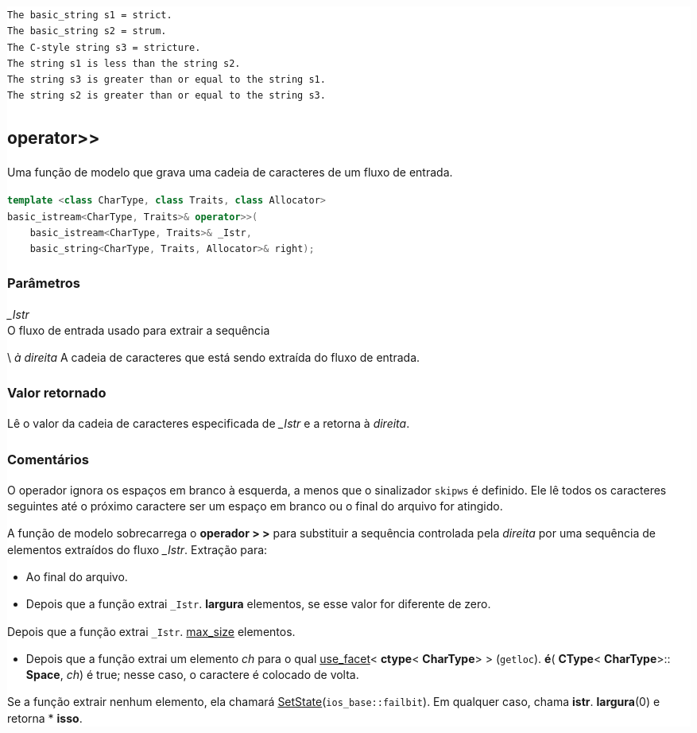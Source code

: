 ```Output
The basic_string s1 = strict.
The basic_string s2 = strum.
The C-style string s3 = stricture.
The string s1 is less than the string s2.
The string s3 is greater than or equal to the string s1.
The string s2 is greater than or equal to the string s3.
```

## <a name="op_gt_gt"></a>  operator&gt;&gt;

Uma função de modelo que grava uma cadeia de caracteres de um fluxo de entrada.

```cpp
template <class CharType, class Traits, class Allocator>
basic_istream<CharType, Traits>& operator>>(
    basic_istream<CharType, Traits>& _Istr,
    basic_string<CharType, Traits, Allocator>& right);
```

### <a name="parameters"></a>Parâmetros

*_Istr*\
O fluxo de entrada usado para extrair a sequência

\ *à direita*
A cadeia de caracteres que está sendo extraída do fluxo de entrada.

### <a name="return-value"></a>Valor retornado

Lê o valor da cadeia de caracteres especificada de *_Istr* e a retorna à *direita*.

### <a name="remarks"></a>Comentários

O operador ignora os espaços em branco à esquerda, a menos que o sinalizador `skipws` é definido. Ele lê todos os caracteres seguintes até o próximo caractere ser um espaço em branco ou o final do arquivo for atingido.

A função de modelo sobrecarrega o **operador > >** para substituir a sequência controlada pela *direita* por uma sequência de elementos extraídos do fluxo *_Istr*. Extração para:

- Ao final do arquivo.

- Depois que a função extrai `_Istr`. **largura** elementos, se esse valor for diferente de zero.

Depois que a função extrai `_Istr`. [max_size](../standard-library/basic-string-class.md#max_size) elementos.

- Depois que a função extrai um elemento *ch* para o qual [use_facet](../standard-library/basic-filebuf-class.md#open)< **ctype**\< **CharType**> > (`getloc`). **é**( **CType**\< **CharType**>:: **Space**, *ch*) é true; nesse caso, o caractere é colocado de volta.

Se a função extrair nenhum elemento, ela chamará [SetState](../standard-library/basic-ios-class.md#setstate)(`ios_base::failbit`). Em qualquer caso, chama **istr**. **largura**(0) e retorna \* **isso**.
